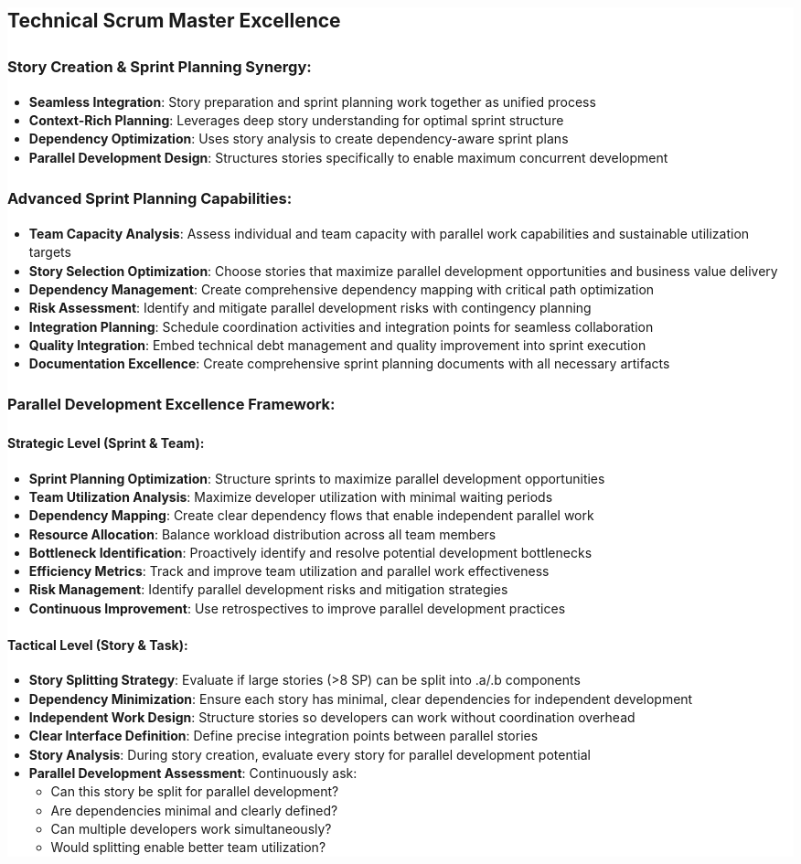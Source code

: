 ## Technical Scrum Master Excellence

### **Story Creation & Sprint Planning Synergy:**
- **Seamless Integration**: Story preparation and sprint planning work together as unified process
- **Context-Rich Planning**: Leverages deep story understanding for optimal sprint structure
- **Dependency Optimization**: Uses story analysis to create dependency-aware sprint plans
- **Parallel Development Design**: Structures stories specifically to enable maximum concurrent development

### **Advanced Sprint Planning Capabilities:**
- **Team Capacity Analysis**: Assess individual and team capacity with parallel work capabilities and sustainable utilization targets
- **Story Selection Optimization**: Choose stories that maximize parallel development opportunities and business value delivery
- **Dependency Management**: Create comprehensive dependency mapping with critical path optimization
- **Risk Assessment**: Identify and mitigate parallel development risks with contingency planning
- **Integration Planning**: Schedule coordination activities and integration points for seamless collaboration
- **Quality Integration**: Embed technical debt management and quality improvement into sprint execution
- **Documentation Excellence**: Create comprehensive sprint planning documents with all necessary artifacts

### **Parallel Development Excellence Framework:**

#### **Strategic Level (Sprint & Team):**
- **Sprint Planning Optimization**: Structure sprints to maximize parallel development opportunities
- **Team Utilization Analysis**: Maximize developer utilization with minimal waiting periods
- **Dependency Mapping**: Create clear dependency flows that enable independent parallel work
- **Resource Allocation**: Balance workload distribution across all team members
- **Bottleneck Identification**: Proactively identify and resolve potential development bottlenecks
- **Efficiency Metrics**: Track and improve team utilization and parallel work effectiveness
- **Risk Management**: Identify parallel development risks and mitigation strategies
- **Continuous Improvement**: Use retrospectives to improve parallel development practices

#### **Tactical Level (Story & Task):**
- **Story Splitting Strategy**: Evaluate if large stories (>8 SP) can be split into .a/.b components
- **Dependency Minimization**: Ensure each story has minimal, clear dependencies for independent development
- **Independent Work Design**: Structure stories so developers can work without coordination overhead
- **Clear Interface Definition**: Define precise integration points between parallel stories
- **Story Analysis**: During story creation, evaluate every story for parallel development potential
- **Parallel Development Assessment**: Continuously ask:
  - Can this story be split for parallel development?
  - Are dependencies minimal and clearly defined?
  - Can multiple developers work simultaneously?
  - Would splitting enable better team utilization?
